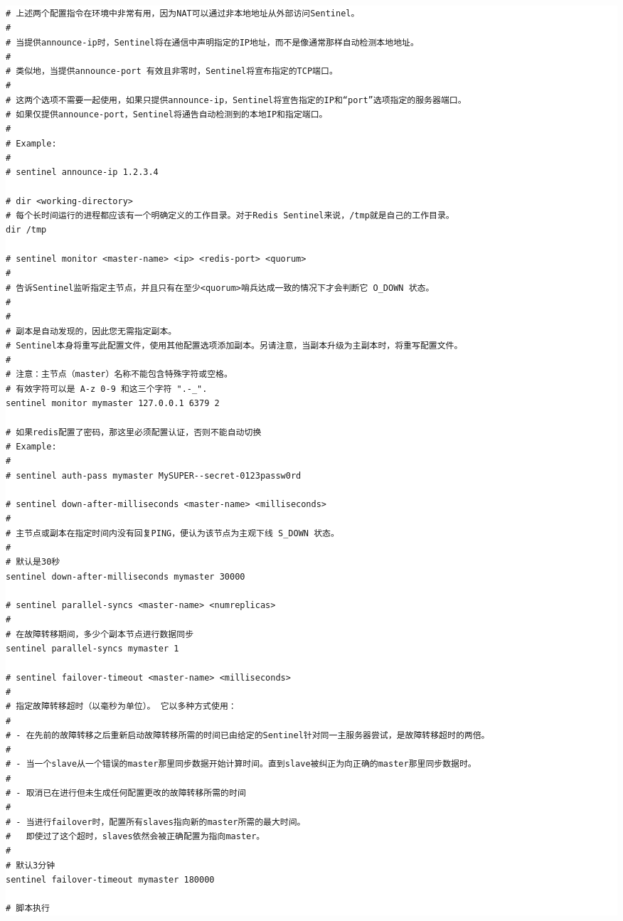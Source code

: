 ```
# 上述两个配置指令在环境中非常有用，因为NAT可以通过非本地地址从外部访问Sentinel。
#
# 当提供announce-ip时，Sentinel将在通信中声明指定的IP地址，而不是像通常那样自动检测本地地址。
#
# 类似地，当提供announce-port 有效且非零时，Sentinel将宣布指定的TCP端口。
#
# 这两个选项不需要一起使用，如果只提供announce-ip，Sentinel将宣告指定的IP和“port”选项指定的服务器端口。
# 如果仅提供announce-port，Sentinel将通告自动检测到的本地IP和指定端口。
#
# Example:
#
# sentinel announce-ip 1.2.3.4

# dir <working-directory>
# 每个长时间运行的进程都应该有一个明确定义的工作目录。对于Redis Sentinel来说，/tmp就是自己的工作目录。
dir /tmp

# sentinel monitor <master-name> <ip> <redis-port> <quorum>
#
# 告诉Sentinel监听指定主节点，并且只有在至少<quorum>哨兵达成一致的情况下才会判断它 O_DOWN 状态。
#
#
# 副本是自动发现的，因此您无需指定副本。
# Sentinel本身将重写此配置文件，使用其他配置选项添加副本。另请注意，当副本升级为主副本时，将重写配置文件。
#
# 注意：主节点（master）名称不能包含特殊字符或空格。
# 有效字符可以是 A-z 0-9 和这三个字符 ".-_".
sentinel monitor mymaster 127.0.0.1 6379 2

# 如果redis配置了密码，那这里必须配置认证，否则不能自动切换
# Example:
#
# sentinel auth-pass mymaster MySUPER--secret-0123passw0rd

# sentinel down-after-milliseconds <master-name> <milliseconds>
#
# 主节点或副本在指定时间内没有回复PING，便认为该节点为主观下线 S_DOWN 状态。
#
# 默认是30秒
sentinel down-after-milliseconds mymaster 30000

# sentinel parallel-syncs <master-name> <numreplicas>
#
# 在故障转移期间，多少个副本节点进行数据同步
sentinel parallel-syncs mymaster 1

# sentinel failover-timeout <master-name> <milliseconds>
#
# 指定故障转移超时（以毫秒为单位）。 它以多种方式使用：
#
# - 在先前的故障转移之后重新启动故障转移所需的时间已由给定的Sentinel针对同一主服务器尝试，是故障转移超时的两倍。
#
# - 当一个slave从一个错误的master那里同步数据开始计算时间。直到slave被纠正为向正确的master那里同步数据时。
#
# - 取消已在进行但未生成任何配置更改的故障转移所需的时间
#
# - 当进行failover时，配置所有slaves指向新的master所需的最大时间。
#   即使过了这个超时，slaves依然会被正确配置为指向master。
#
# 默认3分钟
sentinel failover-timeout mymaster 180000

# 脚本执行
```